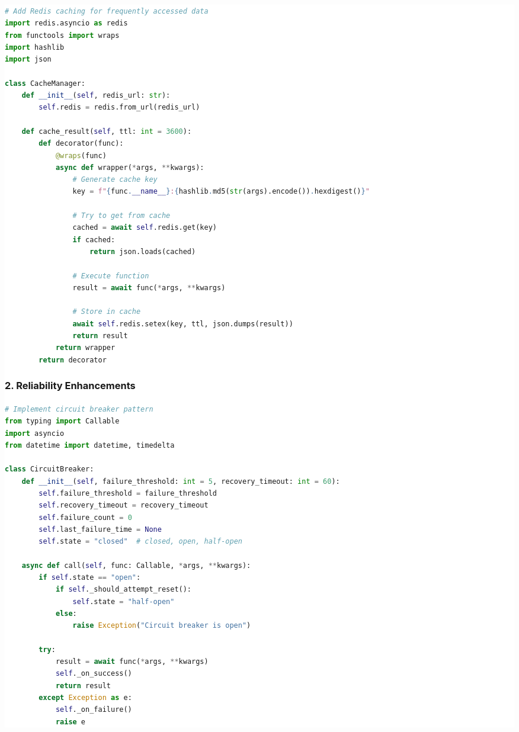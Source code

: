
```python
# Add Redis caching for frequently accessed data
import redis.asyncio as redis
from functools import wraps
import hashlib
import json

class CacheManager:
    def __init__(self, redis_url: str):
        self.redis = redis.from_url(redis_url)

    def cache_result(self, ttl: int = 3600):
        def decorator(func):
            @wraps(func)
            async def wrapper(*args, **kwargs):
                # Generate cache key
                key = f"{func.__name__}:{hashlib.md5(str(args).encode()).hexdigest()}"

                # Try to get from cache
                cached = await self.redis.get(key)
                if cached:
                    return json.loads(cached)

                # Execute function
                result = await func(*args, **kwargs)

                # Store in cache
                await self.redis.setex(key, ttl, json.dumps(result))
                return result
            return wrapper
        return decorator
```

### 2. Reliability Enhancements

```python
# Implement circuit breaker pattern
from typing import Callable
import asyncio
from datetime import datetime, timedelta

class CircuitBreaker:
    def __init__(self, failure_threshold: int = 5, recovery_timeout: int = 60):
        self.failure_threshold = failure_threshold
        self.recovery_timeout = recovery_timeout
        self.failure_count = 0
        self.last_failure_time = None
        self.state = "closed"  # closed, open, half-open

    async def call(self, func: Callable, *args, **kwargs):
        if self.state == "open":
            if self._should_attempt_reset():
                self.state = "half-open"
            else:
                raise Exception("Circuit breaker is open")

        try:
            result = await func(*args, **kwargs)
            self._on_success()
            return result
        except Exception as e:
            self._on_failure()
            raise e

```